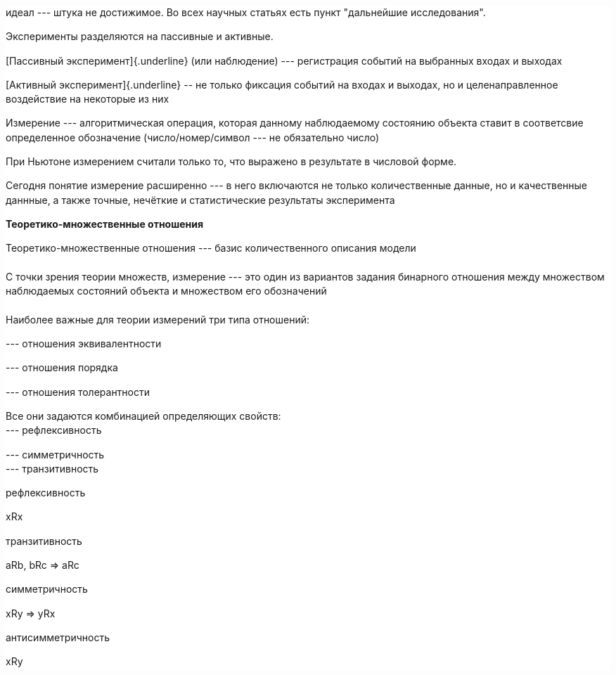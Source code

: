 идеал --- штука не достижимое. Во всех научных статьях есть пункт
"дальнейшие исследования".

Эксперименты разделяются на пассивные и активные.

[Пассивный эксперимент]{.underline} (или наблюдение) --- регистрация
событий на выбранных входах и выходах

[Активный эксперимент]{.underline} -- не только фиксация событий на
входах и выходах, но и целенаправленное воздействие на некоторые из них

Измерение --- алгоритмическая операция, которая данному наблюдаемому
состоянию объекта ставит в соответсвие определенное обозначение
(число/номер/символ --- не обязательно число)

При Ньютоне измерением считали только то, что выражено в результате в
числовой форме.

Сегодня понятие измерение расширенно --- в него включаются не только
количественные данные, но и качественные даннные, а также точные,
нечёткие и статистические результаты эксперимента

**Теоретико-множественные отношения**

Теоретико-множественные отношения --- базис количественного описания
модели\
\
С точки зрения теории множеств, измерение --- это один из вариантов
задания бинарного отношения между множеством наблюдаемых состояний
объекта и множеством его обозначений\
\
Наиболее важные для теории измерений три типа отношений:

--- отношения эквивалентности

--- отношения порядка

--- отношения толерантности

Все они задаются комбинацией определяющих свойств:\
--- рефлексивность

--- симметричность\
--- транзитивность

рефлексивность

xRx

транзитивность

aRb, bRc =\> aRc

симметричность

xRy =\> yRx

антисимметричность

xRy
